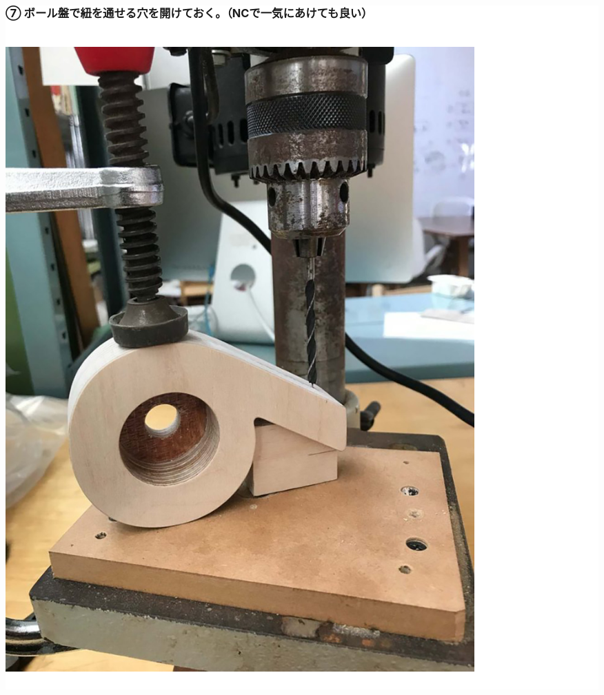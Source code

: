 ### ⑦ ボール盤で紐を通せる穴を開けておく。（NCで一気にあけても良い）<br>
<br>

<img src="../assets/2021/1206/10.jpg" width="680" alt="hi" class="inline"/>
<br><br>
